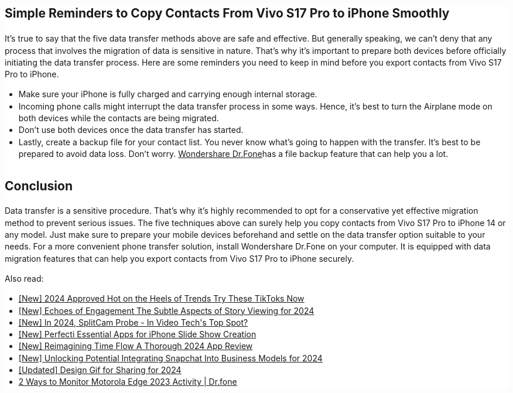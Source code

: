 ## Simple Reminders to Copy Contacts From Vivo S17 Pro to iPhone Smoothly

It’s true to say that the five data transfer methods above are safe and effective. But generally speaking, we can’t deny that any process that involves the migration of data is sensitive in nature. That’s why it’s important to prepare both devices before officially initiating the data transfer process. Here are some reminders you need to keep in mind before you export contacts from Vivo S17 Pro to iPhone.

- Make sure your iPhone is fully charged and carrying enough internal storage.
- Incoming phone calls might interrupt the data transfer process in some ways. Hence, it’s best to turn the Airplane mode on both devices while the contacts are being migrated.
- Don’t use both devices once the data transfer has started.
- Lastly, create a backup file for your contact list. You never know what’s going to happen with the transfer. It’s best to be prepared to avoid data loss. Don’t worry. [Wondershare Dr.Fone](https://tools.techidaily.com/wondershare/drfone/android-backup-and-restore/)has a file backup feature that can help you a lot.

## Conclusion

Data transfer is a sensitive procedure. That’s why it’s highly recommended to opt for a conservative yet effective migration method to prevent serious issues. The five techniques above can surely help you copy contacts from Vivo S17 Pro to iPhone 14 or any model. Just make sure to prepare your mobile devices beforehand and settle on the data transfer option suitable to your needs. For a more convenient phone transfer solution, install Wondershare Dr.Fone on your computer. It is equipped with data migration features that can help you export contacts from Vivo S17 Pro to iPhone securely.




<ins class="adsbygoogle"
     style="display:block"
     data-ad-format="autorelaxed"
     data-ad-client="ca-pub-7571918770474297"
     data-ad-slot="1223367746"></ins>
<ins class="adsbygoogle"
     style="display:block"
     data-ad-client="ca-pub-7571918770474297"
     data-ad-slot="8358498916"
     data-ad-format="auto"
     data-full-width-responsive="true"></ins>




<span class="atpl-alsoreadstyle">Also read:</span>
<div><ul>
<li><a href="https://tiktok-video-recordings.techidaily.com/new-2024-approved-hot-on-the-heels-of-trends-try-these-tiktoks-now/"><u>[New] 2024 Approved  Hot on the Heels of Trends  Try These TikToks Now</u></a></li>
<li><a href="https://instagram-video-files.techidaily.com/new-echoes-of-engagement-the-subtle-aspects-of-story-viewing-for-2024/"><u>[New] Echoes of Engagement  The Subtle Aspects of Story Viewing for 2024</u></a></li>
<li><a href="https://screen-mirroring-recording.techidaily.com/new-in-2024-splitcam-probe-in-video-techs-top-spot/"><u>[New] In 2024, SplitCam Probe - In Video Tech's Top Spot?</u></a></li>
<li><a href="https://extra-support.techidaily.com/new-perfecti-essential-apps-for-iphone-slide-show-creation/"><u>[New] Perfecti  Essential Apps for iPhone Slide Show Creation</u></a></li>
<li><a href="https://extra-guidance.techidaily.com/new-reimagining-time-flow-a-thorough-2024-app-review/"><u>[New] Reimagining Time Flow  A Thorough 2024 App Review</u></a></li>
<li><a href="https://snapchat-videos.techidaily.com/new-unlocking-potential-integrating-snapchat-into-business-models-for-2024/"><u>[New] Unlocking Potential  Integrating Snapchat Into Business Models for 2024</u></a></li>
<li><a href="https://article-posts.techidaily.com/updated-design-gif-for-sharing-for-2024/"><u>[Updated] Design Gif for Sharing for 2024</u></a></li>
<li><a href="https://android-location-track.techidaily.com/2-ways-to-monitor-motorola-edge-2023-activity-drfone-by-drfone-virtual-android/"><u>2 Ways to Monitor Motorola Edge 2023 Activity | Dr.fone</u></a></li>